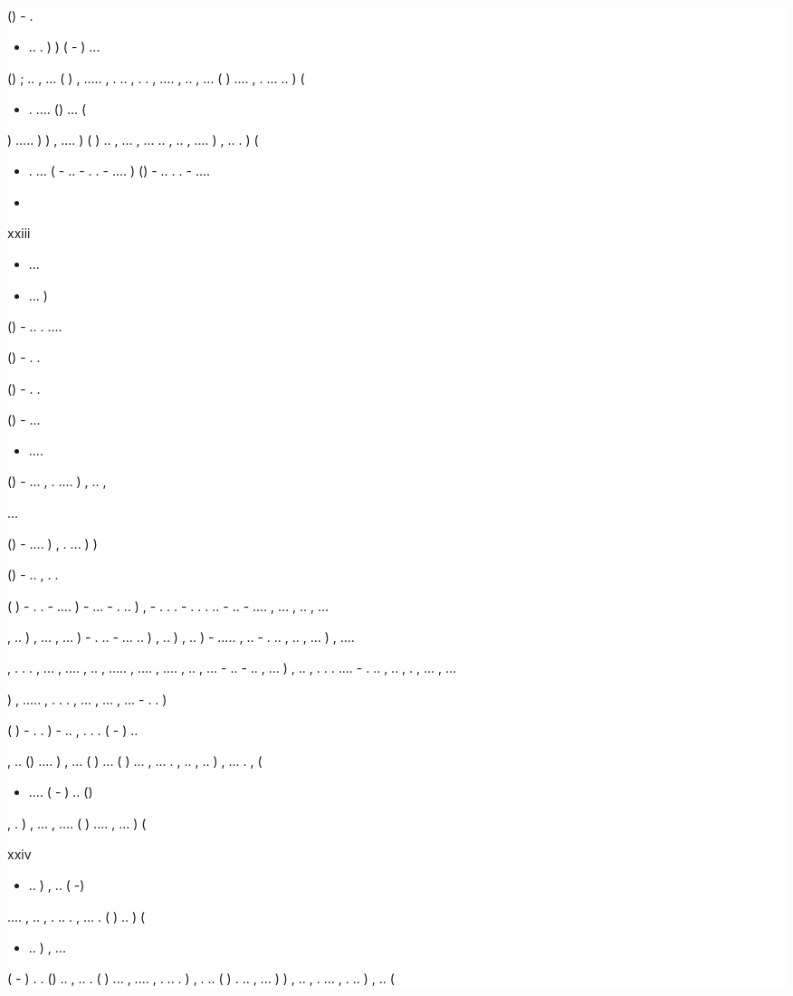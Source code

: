 () - .

- .. . ) ) ( - ) ...

() ; .. , ... ( ) , ..... , . .. , . . , .... , .. , ... ( ) .... , . ... .. ) (

- . .... () ... (

) ..... ) ) , .... ) ( ) .. , ... , ... .. , .. , .... ) , .. . ) (

- . ... ( - .. - . . - .... ) () - .. . . - ....

-

xxiii

- ...

- ... )

() - .. . ....

() - . .

() - . .

() - ...

- ....

() - ... , . .... ) , .. ,

...

() - .... ) , . ... ) )

() - .. , . .

( ) - . . - .... ) - ... - . .. ) , - . . . - . . . .. - .. - .... , ... , .. , ...

, .. ) , ... , ... ) - . .. - ... .. ) , .. ) , .. ) - ..... , .. - . .. , .. , ... ) , ....

, . . . , ... , .... , .. , ..... , .... , .... , .. , ... - .. - .. , ... ) , .. , . . . .... - . .. , .. , . , ... , ...

) , ..... , . . . , ... , ... , ... - . . )

( ) - . . ) - .. , . . . ( - ) ..

, .. () .... ) , ... ( ) ... ( ) ... , ... . , .. , .. ) , ... . , (

- .... ( - ) .. ()

, . ) , ... , .... ( ) .... , ... ) (

xxiv

- .. ) , .. ( -)

.... , .. , . .. . , ... . ( ) .. ) (

- .. ) , ...

( - ) . . () .. , .. . ( ) ... , .... , . .. . ) , . .. ( ) . .. , ... ) ) , .. , . ... , . .. ) , .. (
